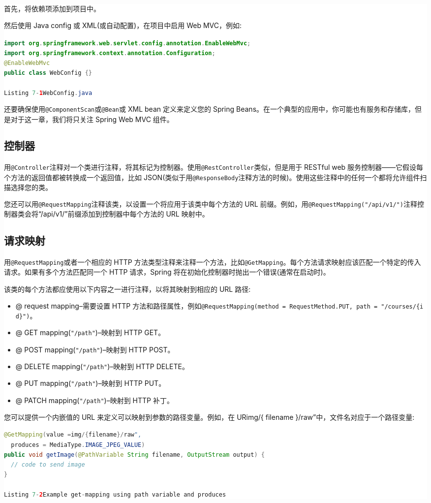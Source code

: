 首先，将依赖项添加到项目中。

然后使用 Java config 或 XML(或自动配置)，在项目中启用 Web MVC，例如:

```java
import org.springframework.web.servlet.config.annotation.EnableWebMvc;
import org.springframework.context.annotation.Configuration;
@EnableWebMvc
public class WebConfig {}

Listing 7-1WebConfig.java

```

还要确保使用`@ComponentScan`或`@Bean`或 XML bean 定义来定义您的 Spring Beans。在一个典型的应用中，你可能也有服务和存储库，但是对于这一章，我们将只关注 Spring Web MVC 组件。

## 控制器

用`@Controller`注释对一个类进行注释，将其标记为控制器。使用`@RestController`类似，但是用于 RESTful web 服务控制器——它假设每个方法的返回值都被转换成一个返回值，比如 JSON(类似于用`@ResponseBody`注释方法的时候)。使用这些注释中的任何一个都将允许组件扫描选择您的类。

您还可以用`@RequestMapping`注释该类，以设置一个将应用于该类中每个方法的 URL 前缀。例如，用`@RequestMapping("/api/v1/")`注释控制器类会将“/api/v1/”前缀添加到控制器中每个方法的 URL 映射中。

## 请求映射

用`@RequestMapping`或者一个相应的 HTTP 方法类型注释来注释一个方法，比如`@GetMapping`。每个方法请求映射应该匹配一个特定的传入请求。如果有多个方法匹配同一个 HTTP 请求，Spring 将在初始化控制器时抛出一个错误(通常在启动时)。

该类的每个方法都应使用以下内容之一进行注释，以将其映射到相应的 URL 路径:

*   @ request mapping–需要设置 HTTP 方法和路径属性，例如`@RequestMapping(method = RequestMethod.PUT, path = "/courses/{id}")`。

*   @ GET mapping(`"/path"`)–映射到 HTTP GET。

*   @ POST mapping(`"/path"`)–映射到 HTTP POST。

*   @ DELETE mapping(`"/path"`)–映射到 HTTP DELETE。

*   @ PUT mapping(`"/path"`)–映射到 HTTP PUT。

*   @ PATCH mapping(`"/path"`)–映射到 HTTP 补丁。

您可以提供一个内嵌值的 URL 来定义可以映射到参数的路径变量。例如，在 URimg/{ filename }/raw”中，文件名对应于一个路径变量:

```java
@GetMapping(value =img/{filename}/raw",
  produces = MediaType.IMAGE_JPEG_VALUE)
public void getImage(@PathVariable String filename, OutputStream output) {
  // code to send image
}

Listing 7-2Example get-mapping using path variable and produces

```

